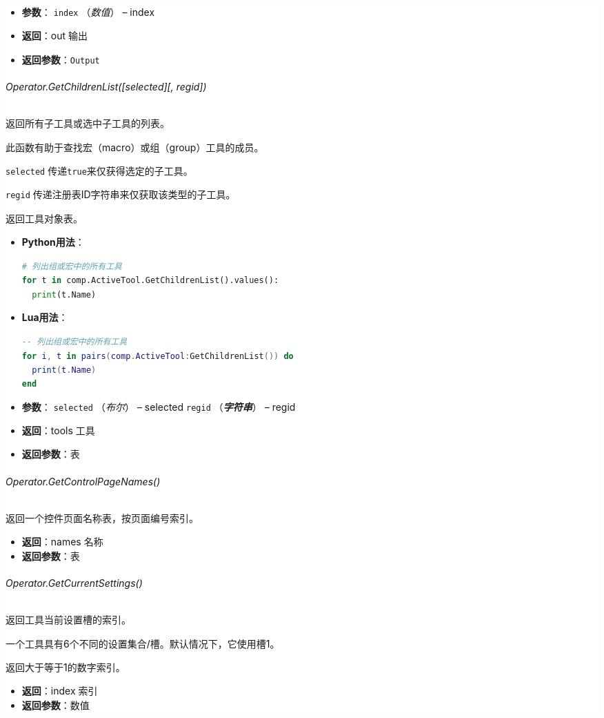 - <b>参数</b>：
  `index` （*数值*） – index

- <b>返回</b>：out 输出

- <b>返回参数</b>：`Output`

###### Operator.GetChildrenList(\[*selected*\]\[, *regid*\])

返回所有子工具或选中子工具的列表。

此函数有助于查找宏（macro）或组（group）工具的成员。

`selected` 传递`true`来仅获得选定的子工具。

`regid` 传递注册表ID字符串来仅获取该类型的子工具。

返回工具对象表。

- <b>Python用法</b>：

  ```python
  # 列出组或宏中的所有工具
  for t in comp.ActiveTool.GetChildrenList().values():
  	print(t.Name)
  ```

- <b>Lua用法</b>：

  ```lua
  -- 列出组或宏中的所有工具
  for i, t in pairs(comp.ActiveTool:GetChildrenList()) do
  	print(t.Name)
  end
  ```

- <b>参数</b>：
  `selected` （*布尔*） – selected
  `regid` （***字符串***） – regid

- <b>返回</b>：tools 工具

- <b>返回参数</b>：表

###### Operator.GetControlPageNames()

返回一个控件页面名称表，按页面编号索引。

- <b>返回</b>：names 名称
- <b>返回参数</b>：表

###### Operator.GetCurrentSettings()

返回工具当前设置槽的索引。

一个工具具有6个不同的设置集合/槽。默认情况下，它使用槽1。

返回大于等于1的数字索引。

- <b>返回</b>：index 索引
- <b>返回参数</b>：数值
